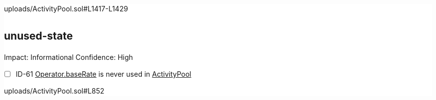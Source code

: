 uploads/ActivityPool.sol#L1417-L1429


## unused-state
Impact: Informational
Confidence: High
 - [ ] ID-61
[Operator.baseRate](uploads/ActivityPool.sol#L852) is never used in [ActivityPool](uploads/ActivityPool.sol#L1243-L1648)

uploads/ActivityPool.sol#L852


